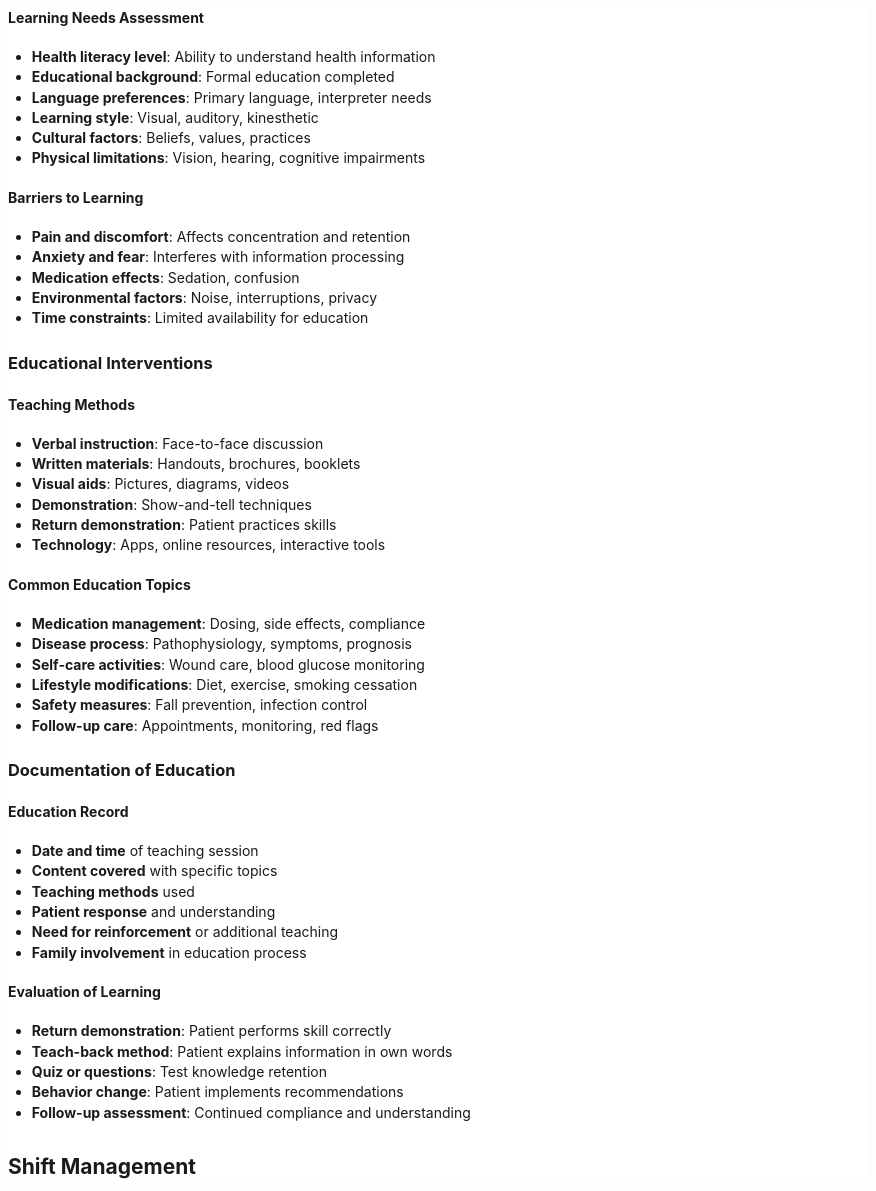 #### Learning Needs Assessment
- **Health literacy level**: Ability to understand health information
- **Educational background**: Formal education completed
- **Language preferences**: Primary language, interpreter needs
- **Learning style**: Visual, auditory, kinesthetic
- **Cultural factors**: Beliefs, values, practices
- **Physical limitations**: Vision, hearing, cognitive impairments

#### Barriers to Learning
- **Pain and discomfort**: Affects concentration and retention
- **Anxiety and fear**: Interferes with information processing
- **Medication effects**: Sedation, confusion
- **Environmental factors**: Noise, interruptions, privacy
- **Time constraints**: Limited availability for education

### Educational Interventions

#### Teaching Methods
- **Verbal instruction**: Face-to-face discussion
- **Written materials**: Handouts, brochures, booklets
- **Visual aids**: Pictures, diagrams, videos
- **Demonstration**: Show-and-tell techniques
- **Return demonstration**: Patient practices skills
- **Technology**: Apps, online resources, interactive tools

#### Common Education Topics
- **Medication management**: Dosing, side effects, compliance
- **Disease process**: Pathophysiology, symptoms, prognosis
- **Self-care activities**: Wound care, blood glucose monitoring
- **Lifestyle modifications**: Diet, exercise, smoking cessation
- **Safety measures**: Fall prevention, infection control
- **Follow-up care**: Appointments, monitoring, red flags

### Documentation of Education

#### Education Record
- **Date and time** of teaching session
- **Content covered** with specific topics
- **Teaching methods** used
- **Patient response** and understanding
- **Need for reinforcement** or additional teaching
- **Family involvement** in education process

#### Evaluation of Learning
- **Return demonstration**: Patient performs skill correctly
- **Teach-back method**: Patient explains information in own words
- **Quiz or questions**: Test knowledge retention
- **Behavior change**: Patient implements recommendations
- **Follow-up assessment**: Continued compliance and understanding

## Shift Management
